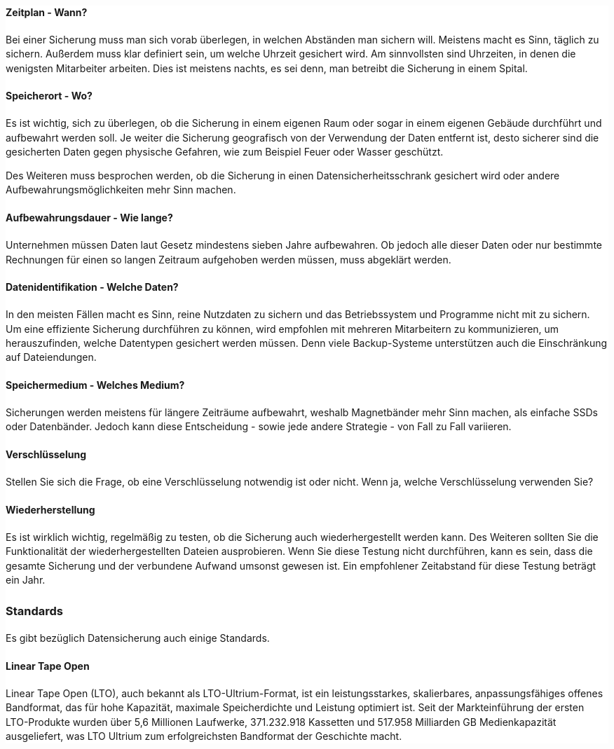 #### Zeitplan - Wann?

Bei einer Sicherung muss man sich vorab überlegen, in welchen Abständen man sichern will. Meistens macht es Sinn, täglich zu sichern. Außerdem muss klar definiert sein, um welche Uhrzeit gesichert wird. Am sinnvollsten sind Uhrzeiten, in denen die wenigsten Mitarbeiter arbeiten. Dies ist meistens nachts, es sei denn, man betreibt die Sicherung in einem Spital.

#### Speicherort - Wo?

Es ist wichtig, sich zu überlegen, ob die Sicherung in einem eigenen Raum oder sogar in einem eigenen Gebäude durchführt und aufbewahrt werden soll. Je weiter die Sicherung geografisch von der Verwendung der Daten entfernt ist, desto sicherer sind die gesicherten Daten gegen physische Gefahren, wie zum Beispiel Feuer oder Wasser geschützt.

Des Weiteren muss besprochen werden, ob die Sicherung in einen Datensicherheitsschrank gesichert wird oder andere Aufbewahrungsmöglichkeiten mehr Sinn machen.

#### Aufbewahrungsdauer - Wie lange?

Unternehmen müssen Daten laut Gesetz mindestens sieben Jahre aufbewahren. Ob jedoch alle dieser Daten oder nur bestimmte Rechnungen für einen so langen Zeitraum aufgehoben werden müssen, muss abgeklärt werden.

#### Datenidentifikation - Welche Daten?

In den meisten Fällen macht es Sinn, reine Nutzdaten zu sichern und das Betriebssystem und Programme nicht mit zu sichern. Um eine effiziente Sicherung durchführen zu können, wird empfohlen mit mehreren Mitarbeitern zu kommunizieren, um herauszufinden, welche Datentypen gesichert werden müssen. Denn viele Backup-Systeme unterstützen auch die Einschränkung auf Dateiendungen.

#### Speichermedium - Welches Medium?

Sicherungen werden meistens für längere Zeiträume aufbewahrt, weshalb Magnetbänder mehr Sinn machen, als einfache SSDs oder Datenbänder. Jedoch kann diese Entscheidung - sowie jede andere Strategie - von Fall zu Fall variieren.

#### Verschlüsselung

Stellen Sie sich die Frage, ob eine Verschlüsselung notwendig ist oder nicht. Wenn ja, welche Verschlüsselung verwenden Sie?

#### Wiederherstellung

Es ist wirklich wichtig, regelmäßig zu testen, ob die Sicherung auch wiederhergestellt werden kann. Des Weiteren sollten Sie die Funktionalität der wiederhergestellten Dateien ausprobieren. Wenn Sie diese Testung nicht durchführen, kann es sein, dass die gesamte Sicherung und der verbundene Aufwand umsonst gewesen ist. Ein empfohlener Zeitabstand für diese Testung beträgt ein Jahr.

### Standards

Es gibt bezüglich Datensicherung auch einige Standards.

#### Linear Tape Open

Linear Tape Open (LTO), auch bekannt als LTO-Ultrium-Format, ist ein leistungsstarkes, skalierbares, anpassungsfähiges offenes Bandformat, das für hohe Kapazität, maximale Speicherdichte und Leistung optimiert ist. Seit der Markteinführung der ersten LTO-Produkte wurden über 5,6 Millionen Laufwerke, 371.232.918 Kassetten und 517.958 Milliarden GB Medienkapazität ausgeliefert, was LTO Ultrium zum erfolgreichsten Bandformat der Geschichte macht.
